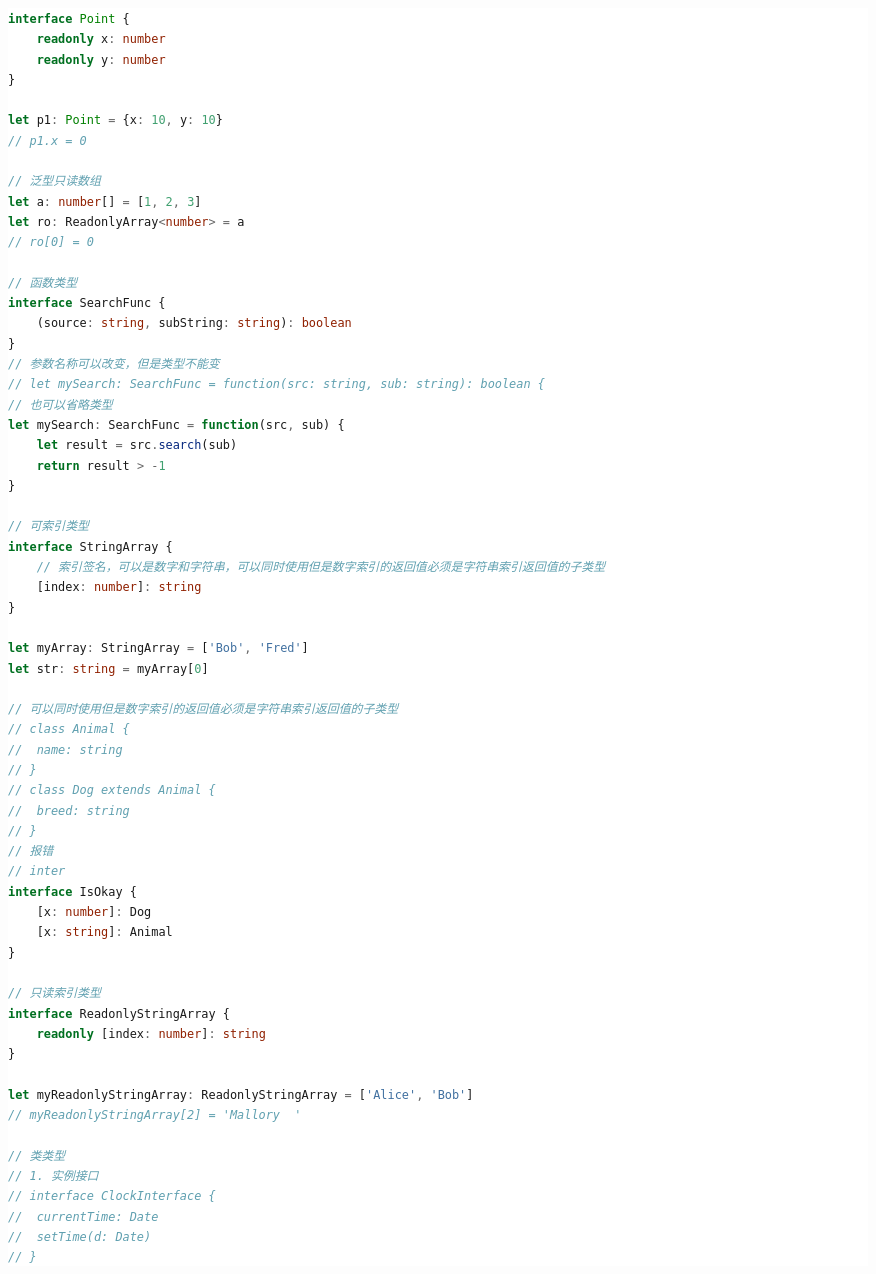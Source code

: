 ```typescript
interface Point {
	readonly x: number
	readonly y: number
}

let p1: Point = {x: 10, y: 10}
// p1.x = 0

// 泛型只读数组
let a: number[] = [1, 2, 3]
let ro: ReadonlyArray<number> = a
// ro[0] = 0

// 函数类型
interface SearchFunc {
	(source: string, subString: string): boolean
}
// 参数名称可以改变，但是类型不能变
// let mySearch: SearchFunc = function(src: string, sub: string): boolean {
// 也可以省略类型
let mySearch: SearchFunc = function(src, sub) {
	let result = src.search(sub)
	return result > -1
}

// 可索引类型
interface StringArray {
	// 索引签名，可以是数字和字符串，可以同时使用但是数字索引的返回值必须是字符串索引返回值的子类型 
	[index: number]: string  
}

let myArray: StringArray = ['Bob', 'Fred']
let str: string = myArray[0]

// 可以同时使用但是数字索引的返回值必须是字符串索引返回值的子类型 
// class Animal {
// 	name: string
// }
// class Dog extends Animal {
// 	breed: string
// }
// 报错
// inter
interface IsOkay {
	[x: number]: Dog
	[x: string]: Animal
}

// 只读索引类型
interface ReadonlyStringArray {
	readonly [index: number]: string
}

let myReadonlyStringArray: ReadonlyStringArray = ['Alice', 'Bob']
// myReadonlyStringArray[2] = 'Mallory  '

// 类类型
// 1. 实例接口
// interface ClockInterface {
// 	currentTime: Date 
// 	setTime(d: Date)
// }

```